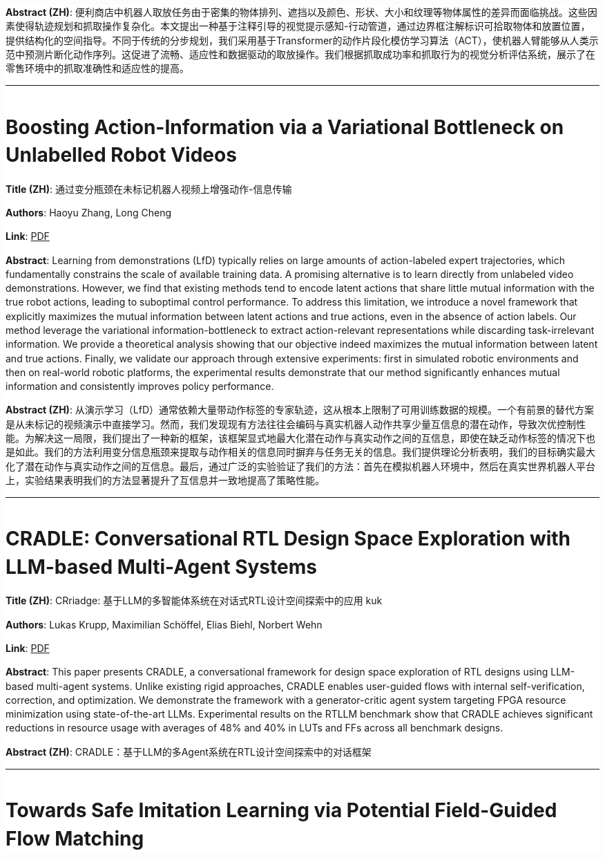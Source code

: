 **Abstract (ZH)**: 便利商店中机器人取放任务由于密集的物体排列、遮挡以及颜色、形状、大小和纹理等物体属性的差异而面临挑战。这些因素使得轨迹规划和抓取操作复杂化。本文提出一种基于注释引导的视觉提示感知-行动管道，通过边界框注解标识可拾取物体和放置位置，提供结构化的空间指导。不同于传统的分步规划，我们采用基于Transformer的动作片段化模仿学习算法（ACT），使机器人臂能够从人类示范中预测片断化动作序列。这促进了流畅、适应性和数据驱动的取放操作。我们根据抓取成功率和抓取行为的视觉分析评估系统，展示了在零售环境中的抓取准确性和适应性的提高。 

---
# Boosting Action-Information via a Variational Bottleneck on Unlabelled Robot Videos 

**Title (ZH)**: 通过变分瓶颈在未标记机器人视频上增强动作-信息传输 

**Authors**: Haoyu Zhang, Long Cheng  

**Link**: [PDF](https://arxiv.org/pdf/2508.08743)  

**Abstract**: Learning from demonstrations (LfD) typically relies on large amounts of action-labeled expert trajectories, which fundamentally constrains the scale of available training data. A promising alternative is to learn directly from unlabeled video demonstrations. However, we find that existing methods tend to encode latent actions that share little mutual information with the true robot actions, leading to suboptimal control performance. To address this limitation, we introduce a novel framework that explicitly maximizes the mutual information between latent actions and true actions, even in the absence of action labels. Our method leverage the variational information-bottleneck to extract action-relevant representations while discarding task-irrelevant information. We provide a theoretical analysis showing that our objective indeed maximizes the mutual information between latent and true actions. Finally, we validate our approach through extensive experiments: first in simulated robotic environments and then on real-world robotic platforms, the experimental results demonstrate that our method significantly enhances mutual information and consistently improves policy performance. 

**Abstract (ZH)**: 从演示学习（LfD）通常依赖大量带动作标签的专家轨迹，这从根本上限制了可用训练数据的规模。一个有前景的替代方案是从未标记的视频演示中直接学习。然而，我们发现现有方法往往会编码与真实机器人动作共享少量互信息的潜在动作，导致次优控制性能。为解决这一局限，我们提出了一种新的框架，该框架显式地最大化潜在动作与真实动作之间的互信息，即使在缺乏动作标签的情况下也是如此。我们的方法利用变分信息瓶颈来提取与动作相关的信息同时摒弃与任务无关的信息。我们提供理论分析表明，我们的目标确实最大化了潜在动作与真实动作之间的互信息。最后，通过广泛的实验验证了我们的方法：首先在模拟机器人环境中，然后在真实世界机器人平台上，实验结果表明我们的方法显著提升了互信息并一致地提高了策略性能。 

---
# CRADLE: Conversational RTL Design Space Exploration with LLM-based Multi-Agent Systems 

**Title (ZH)**: CRriadge: 基于LLM的多智能体系统在对话式RTL设计空间探索中的应用 kuk 

**Authors**: Lukas Krupp, Maximilian Schöffel, Elias Biehl, Norbert Wehn  

**Link**: [PDF](https://arxiv.org/pdf/2508.08709)  

**Abstract**: This paper presents CRADLE, a conversational framework for design space exploration of RTL designs using LLM-based multi-agent systems. Unlike existing rigid approaches, CRADLE enables user-guided flows with internal self-verification, correction, and optimization. We demonstrate the framework with a generator-critic agent system targeting FPGA resource minimization using state-of-the-art LLMs. Experimental results on the RTLLM benchmark show that CRADLE achieves significant reductions in resource usage with averages of 48% and 40% in LUTs and FFs across all benchmark designs. 

**Abstract (ZH)**: CRADLE：基于LLM的多Agent系统在RTL设计空间探索中的对话框架 

---
# Towards Safe Imitation Learning via Potential Field-Guided Flow Matching 
